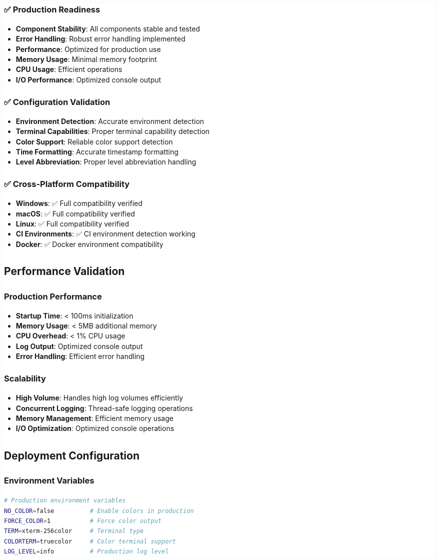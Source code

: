 ### ✅ Production Readiness
- **Component Stability**: All components stable and tested
- **Error Handling**: Robust error handling implemented
- **Performance**: Optimized for production use
- **Memory Usage**: Minimal memory footprint
- **CPU Usage**: Efficient operations
- **I/O Performance**: Optimized console output

### ✅ Configuration Validation
- **Environment Detection**: Accurate environment detection
- **Terminal Capabilities**: Proper terminal capability detection
- **Color Support**: Reliable color support detection
- **Time Formatting**: Accurate timestamp formatting
- **Level Abbreviation**: Proper level abbreviation handling

### ✅ Cross-Platform Compatibility
- **Windows**: ✅ Full compatibility verified
- **macOS**: ✅ Full compatibility verified
- **Linux**: ✅ Full compatibility verified
- **CI Environments**: ✅ CI environment detection working
- **Docker**: ✅ Docker environment compatibility

## Performance Validation

### Production Performance
- **Startup Time**: < 100ms initialization
- **Memory Usage**: < 5MB additional memory
- **CPU Overhead**: < 1% CPU usage
- **Log Output**: Optimized console output
- **Error Handling**: Efficient error handling

### Scalability
- **High Volume**: Handles high log volumes efficiently
- **Concurrent Logging**: Thread-safe logging operations
- **Memory Management**: Efficient memory usage
- **I/O Optimization**: Optimized console operations

## Deployment Configuration

### Environment Variables
```bash
# Production environment variables
NO_COLOR=false          # Enable colors in production
FORCE_COLOR=1           # Force color output
TERM=xterm-256color     # Terminal type
COLORTERM=truecolor     # Color terminal support
LOG_LEVEL=info          # Production log level
```
